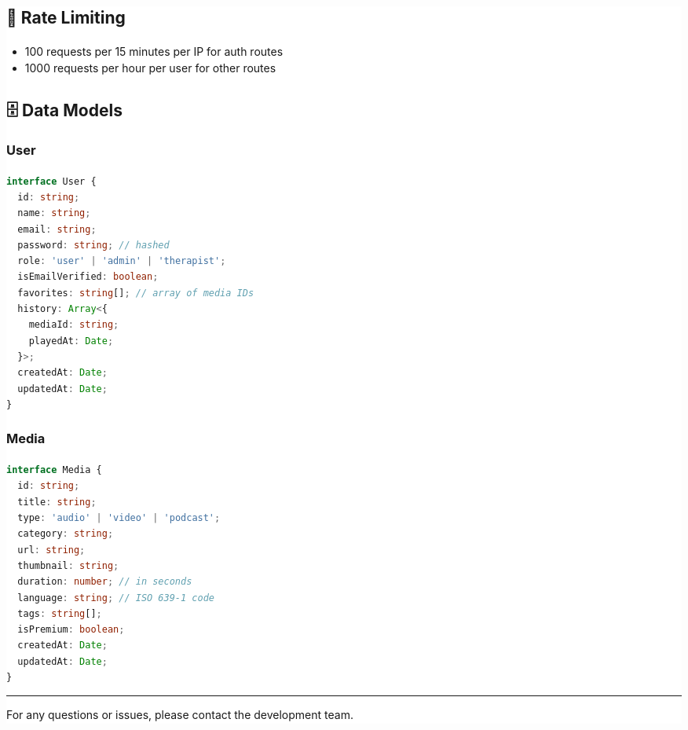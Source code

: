 ## 🔄 Rate Limiting
- 100 requests per 15 minutes per IP for auth routes
- 1000 requests per hour per user for other routes

## 🗄️ Data Models

### User
```typescript
interface User {
  id: string;
  name: string;
  email: string;
  password: string; // hashed
  role: 'user' | 'admin' | 'therapist';
  isEmailVerified: boolean;
  favorites: string[]; // array of media IDs
  history: Array<{
    mediaId: string;
    playedAt: Date;
  }>;
  createdAt: Date;
  updatedAt: Date;
}
```

### Media
```typescript
interface Media {
  id: string;
  title: string;
  type: 'audio' | 'video' | 'podcast';
  category: string;
  url: string;
  thumbnail: string;
  duration: number; // in seconds
  language: string; // ISO 639-1 code
  tags: string[];
  isPremium: boolean;
  createdAt: Date;
  updatedAt: Date;
}
```

---

For any questions or issues, please contact the development team.
